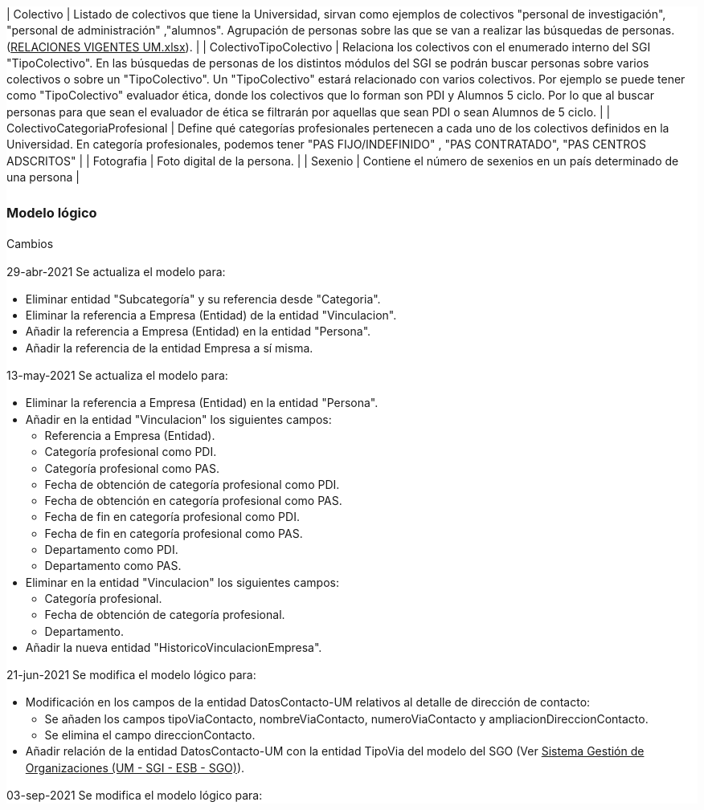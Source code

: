 | Colectivo | Listado de colectivos que tiene la Universidad, sirvan como ejemplos de colectivos "personal de investigación", "personal de administración" ,"alumnos". Agrupación de personas sobre las que se van a realizar las búsquedas de personas. ([RELACIONES VIGENTES UM.xlsx](https://confluence.um.es/confluence/download/attachments/85628453/RELACIONES%20VIGENTES%20UM.xlsx?version=1&modificationDate=1590138139000&api=v2 "https://confluence.um.es/confluence/download/attachments/85628453/RELACIONES%20VIGENTES%20UM.xlsx?version=1&modificationDate=1590138139000&api=v2")). |
| ColectivoTipoColectivo | Relaciona los colectivos con el enumerado interno del SGI "TipoColectivo". En las búsquedas de personas de los distintos módulos del SGI se podrán buscar personas sobre varios colectivos o sobre un "TipoColectivo". Un "TipoColectivo" estará relacionado con varios colectivos. Por ejemplo se puede tener como "TipoColectivo" evaluador ética, donde los colectivos que lo forman son PDI y Alumnos 5 ciclo. Por lo que al buscar personas para que sean el evaluador de ética se filtrarán por aquellas que sean PDI o sean Alumnos de 5 ciclo. |
| ColectivoCategoriaProfesional | Define qué categorías profesionales pertenecen a cada uno de los colectivos definidos en la Universidad. En categoría profesionales, podemos tener "PAS FIJO/INDEFINIDO" , "PAS CONTRATADO", "PAS CENTROS ADSCRITOS" |
| Fotografia | Foto digital de la persona. |
| Sexenio | Contiene el número de sexenios en un país determinado de una persona |

### Modelo lógico

Cambios

29\-abr\-2021 Se actualiza el modelo para:

* Eliminar entidad "Subcategoría" y su referencia desde "Categoria".
* Eliminar la referencia a Empresa (Entidad) de la entidad "Vinculacion".
* Añadir la referencia a Empresa (Entidad) en la entidad "Persona".
* Añadir la referencia de la entidad Empresa a sí misma.

13\-may\-2021 Se actualiza el modelo para:

* Eliminar la referencia a Empresa (Entidad) en la entidad "Persona".
* Añadir en la entidad "Vinculacion" los siguientes campos:
	+ Referencia a Empresa (Entidad).
	+ Categoría profesional como PDI.
	+ Categoría profesional como PAS.
	+ Fecha de obtención de categoría profesional como PDI.
	+ Fecha de obtención en categoría profesional como PAS.
	+ Fecha de fin en categoría profesional como PDI.
	+ Fecha de fin en categoría profesional como PAS.
	+ Departamento como PDI.
	+ Departamento como PAS.
* Eliminar en la entidad "Vinculacion" los siguientes campos:
	+ Categoría profesional.
	+ Fecha de obtención de categoría profesional.
	+ Departamento.
* Añadir la nueva entidad "HistoricoVinculacionEmpresa".

21\-jun\-2021 Se modifica el modelo lógico para:

* Modificación en los campos de la entidad DatosContacto\-UM relativos al detalle de dirección de contacto:
	+ Se añaden los campos tipoViaContacto, nombreViaContacto, numeroViaContacto y ampliacionDireccionContacto.
	+ Se elimina el campo direccionContacto.
* Añadir relación de la entidad DatosContacto\-UM con la entidad TipoVia del modelo del SGO (Ver [Sistema Gestión de Organizaciones (UM \- SGI \- ESB \- SGO)](/hercules/sgi-sistema-de-gestion-de-investigacion/guia-de-implantacion-checklist/um-universidad-de-murcia/sistema-de-gestion-de-investigacion-apis-integracion/sistema-gestion-de-organizaciones-um-sgi-esb-sgo.md "/hercules/sgi-sistema-de-gestion-de-investigacion/guia-de-implantacion-checklist/um-universidad-de-murcia/sistema-de-gestion-de-investigacion-apis-integracion/sistema-gestion-de-organizaciones-um-sgi-esb-sgo.md")).

03\-sep\-2021 Se modifica el modelo lógico para:
